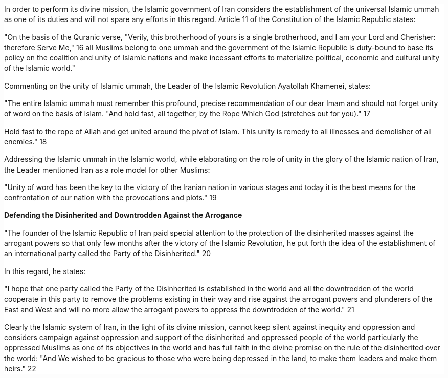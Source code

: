 In order to perform its divine mission, the Islamic government of Iran
considers the establishment of the universal Islamic ummah as one of its
duties and will not spare any efforts in this regard. Article 11 of the
Constitution of the Islamic Republic states:

"On the basis of the Quranic verse, "Verily, this brotherhood of yours
is a single brotherhood, and I am your Lord and Cherisher: therefore
Serve Me," 16 all Muslims belong to one ummah and the government of the
Islamic Republic is duty-bound to base its policy on the coalition and
unity of Islamic nations and make incessant efforts to materialize
political, economic and cultural unity of the Islamic world."

Commenting on the unity of Islamic ummah, the Leader of the Islamic
Revolution Ayatollah Khamenei, states:

"The entire Islamic ummah must remember this profound, precise
recommendation of our dear Imam and should not forget unity of word on
the basis of Islam. "And hold fast, all together, by the Rope Which God
(stretches out for you)." 17

Hold fast to the rope of Allah and get united around the pivot of
Islam. This unity is remedy to all illnesses and demolisher of all
enemies." 18

Addressing the Islamic ummah in the Islamic world, while elaborating on
the role of unity in the glory of the Islamic nation of Iran, the Leader
mentioned Iran as a role model for other Muslims:

"Unity of word has been the key to the victory of the Iranian nation in
various stages and today it is the best means for the confrontation of
our nation with the provocations and plots." 19


**Defending the Disinherited and Downtrodden Against the Arrogance**

"The founder of the Islamic Republic of Iran paid special attention to
the protection of the disinherited masses against the arrogant powers so
that only few months after the victory of the Islamic Revolution, he put
forth the idea of the establishment of an international party called the
Party of the Disinherited." 20

In this regard, he states:

"I hope that one party called the Party of the Disinherited is
established in the world and all the downtrodden of the world cooperate
in this party to remove the problems existing in their way and rise
against the arrogant powers and plunderers of the East and West and will
no more allow the arrogant powers to oppress the downtrodden of the
world." 21

Clearly the Islamic system of Iran, in the light of its divine mission,
cannot keep silent against inequity and oppression and considers
campaign against oppression and support of the disinherited and
oppressed people of the world particularly the oppressed Muslims as one
of its objectives in the world and has full faith in the divine promise
on the rule of the disinherited over the world: "And We wished to be
gracious to those who were being depressed in the land, to make them
leaders and make them heirs." 22
